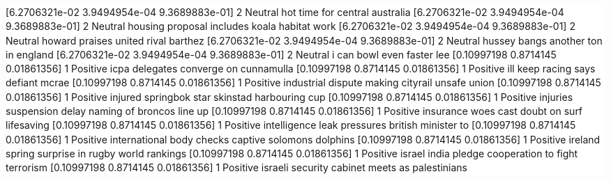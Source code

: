 [6.2706321e-02 3.9494954e-04 9.3689883e-01]
2
Neutral
hot time for central australia
[6.2706321e-02 3.9494954e-04 9.3689883e-01]
2
Neutral
housing proposal includes koala habitat work
[6.2706321e-02 3.9494954e-04 9.3689883e-01]
2
Neutral
howard praises united rival barthez
[6.2706321e-02 3.9494954e-04 9.3689883e-01]
2
Neutral
hussey bangs another ton in england
[6.2706321e-02 3.9494954e-04 9.3689883e-01]
2
Neutral
i can bowl even faster lee
[0.10997198 0.8714145  0.01861356]
1
Positive
icpa delegates converge on cunnamulla
[0.10997198 0.8714145  0.01861356]
1
Positive
ill keep racing says defiant mcrae
[0.10997198 0.8714145  0.01861356]
1
Positive
industrial dispute making cityrail unsafe union
[0.10997198 0.8714145  0.01861356]
1
Positive
injured springbok star skinstad harbouring cup
[0.10997198 0.8714145  0.01861356]
1
Positive
injuries suspension delay naming of broncos line up
[0.10997198 0.8714145  0.01861356]
1
Positive
insurance woes cast doubt on surf lifesaving
[0.10997198 0.8714145  0.01861356]
1
Positive
intelligence leak pressures british minister to
[0.10997198 0.8714145  0.01861356]
1
Positive
international body checks captive solomons dolphins
[0.10997198 0.8714145  0.01861356]
1
Positive
ireland spring surprise in rugby world rankings
[0.10997198 0.8714145  0.01861356]
1
Positive
israel india pledge cooperation to fight terrorism
[0.10997198 0.8714145  0.01861356]
1
Positive
israeli security cabinet meets as palestinians